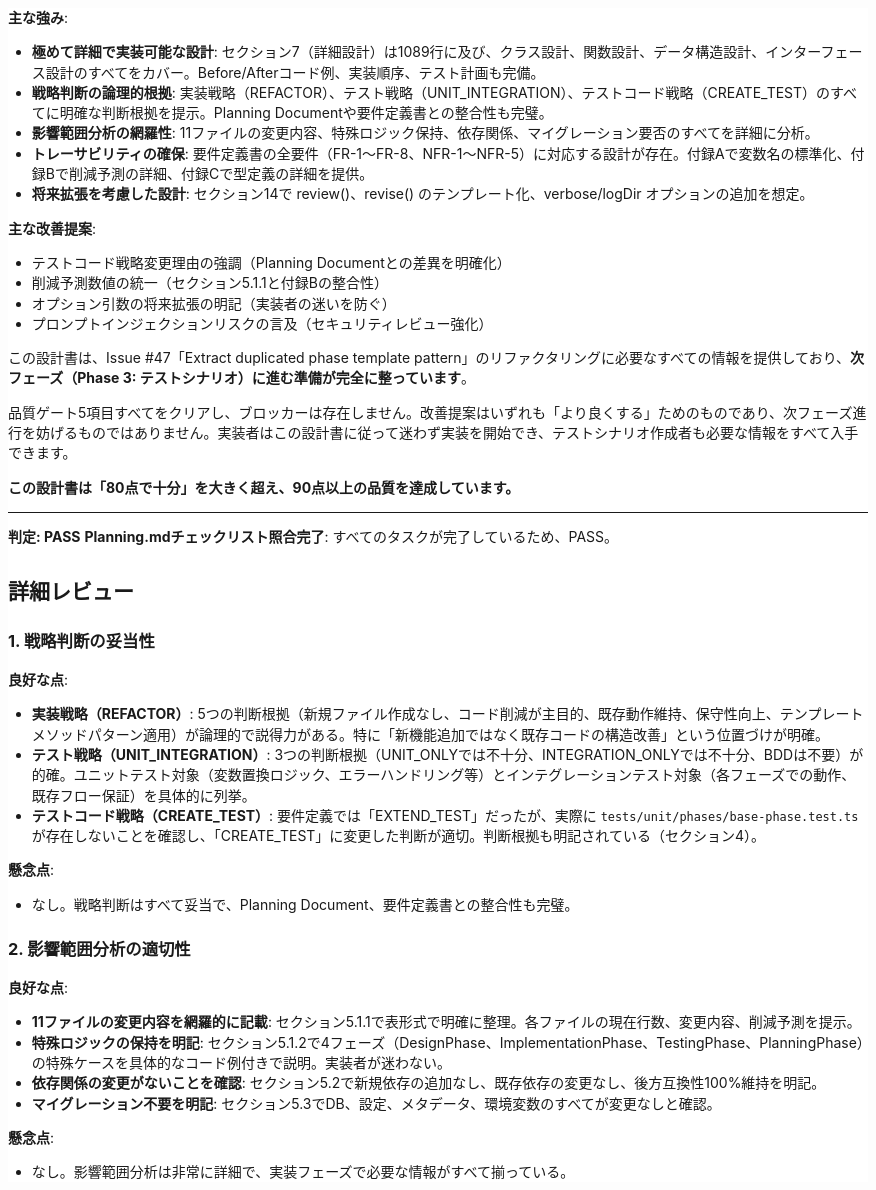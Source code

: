 **主な強み**:
- **極めて詳細で実装可能な設計**: セクション7（詳細設計）は1089行に及び、クラス設計、関数設計、データ構造設計、インターフェース設計のすべてをカバー。Before/Afterコード例、実装順序、テスト計画も完備。
- **戦略判断の論理的根拠**: 実装戦略（REFACTOR）、テスト戦略（UNIT_INTEGRATION）、テストコード戦略（CREATE_TEST）のすべてに明確な判断根拠を提示。Planning Documentや要件定義書との整合性も完璧。
- **影響範囲分析の網羅性**: 11ファイルの変更内容、特殊ロジック保持、依存関係、マイグレーション要否のすべてを詳細に分析。
- **トレーサビリティの確保**: 要件定義書の全要件（FR-1〜FR-8、NFR-1〜NFR-5）に対応する設計が存在。付録Aで変数名の標準化、付録Bで削減予測の詳細、付録Cで型定義の詳細を提供。
- **将来拡張を考慮した設計**: セクション14で review()、revise() のテンプレート化、verbose/logDir オプションの追加を想定。

**主な改善提案**:
- テストコード戦略変更理由の強調（Planning Documentとの差異を明確化）
- 削減予測数値の統一（セクション5.1.1と付録Bの整合性）
- オプション引数の将来拡張の明記（実装者の迷いを防ぐ）
- プロンプトインジェクションリスクの言及（セキュリティレビュー強化）

この設計書は、Issue #47「Extract duplicated phase template pattern」のリファクタリングに必要なすべての情報を提供しており、**次フェーズ（Phase 3: テストシナリオ）に進む準備が完全に整っています**。

品質ゲート5項目すべてをクリアし、ブロッカーは存在しません。改善提案はいずれも「より良くする」ためのものであり、次フェーズ進行を妨げるものではありません。実装者はこの設計書に従って迷わず実装を開始でき、テストシナリオ作成者も必要な情報をすべて入手できます。

**この設計書は「80点で十分」を大きく超え、90点以上の品質を達成しています。**

---
**判定: PASS**
**Planning.mdチェックリスト照合完了**: すべてのタスクが完了しているため、PASS。

## 詳細レビュー

### 1. 戦略判断の妥当性

**良好な点**:
- **実装戦略（REFACTOR）**: 5つの判断根拠（新規ファイル作成なし、コード削減が主目的、既存動作維持、保守性向上、テンプレートメソッドパターン適用）が論理的で説得力がある。特に「新機能追加ではなく既存コードの構造改善」という位置づけが明確。
- **テスト戦略（UNIT_INTEGRATION）**: 3つの判断根拠（UNIT_ONLYでは不十分、INTEGRATION_ONLYでは不十分、BDDは不要）が的確。ユニットテスト対象（変数置換ロジック、エラーハンドリング等）とインテグレーションテスト対象（各フェーズでの動作、既存フロー保証）を具体的に列挙。
- **テストコード戦略（CREATE_TEST）**: 要件定義では「EXTEND_TEST」だったが、実際に `tests/unit/phases/base-phase.test.ts` が存在しないことを確認し、「CREATE_TEST」に変更した判断が適切。判断根拠も明記されている（セクション4）。

**懸念点**:
- なし。戦略判断はすべて妥当で、Planning Document、要件定義書との整合性も完璧。

### 2. 影響範囲分析の適切性

**良好な点**:
- **11ファイルの変更内容を網羅的に記載**: セクション5.1.1で表形式で明確に整理。各ファイルの現在行数、変更内容、削減予測を提示。
- **特殊ロジックの保持を明記**: セクション5.1.2で4フェーズ（DesignPhase、ImplementationPhase、TestingPhase、PlanningPhase）の特殊ケースを具体的なコード例付きで説明。実装者が迷わない。
- **依存関係の変更がないことを確認**: セクション5.2で新規依存の追加なし、既存依存の変更なし、後方互換性100%維持を明記。
- **マイグレーション不要を明記**: セクション5.3でDB、設定、メタデータ、環境変数のすべてが変更なしと確認。

**懸念点**:
- なし。影響範囲分析は非常に詳細で、実装フェーズで必要な情報がすべて揃っている。
